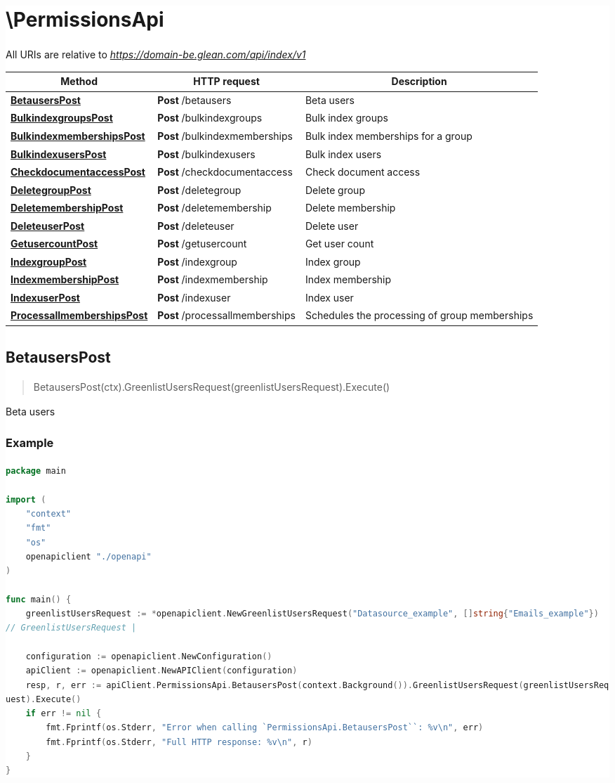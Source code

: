 # \PermissionsApi

All URIs are relative to *https://domain-be.glean.com/api/index/v1*

Method | HTTP request | Description
------------- | ------------- | -------------
[**BetausersPost**](PermissionsApi.md#BetausersPost) | **Post** /betausers | Beta users
[**BulkindexgroupsPost**](PermissionsApi.md#BulkindexgroupsPost) | **Post** /bulkindexgroups | Bulk index groups
[**BulkindexmembershipsPost**](PermissionsApi.md#BulkindexmembershipsPost) | **Post** /bulkindexmemberships | Bulk index memberships for a group
[**BulkindexusersPost**](PermissionsApi.md#BulkindexusersPost) | **Post** /bulkindexusers | Bulk index users
[**CheckdocumentaccessPost**](PermissionsApi.md#CheckdocumentaccessPost) | **Post** /checkdocumentaccess | Check document access
[**DeletegroupPost**](PermissionsApi.md#DeletegroupPost) | **Post** /deletegroup | Delete group
[**DeletemembershipPost**](PermissionsApi.md#DeletemembershipPost) | **Post** /deletemembership | Delete membership
[**DeleteuserPost**](PermissionsApi.md#DeleteuserPost) | **Post** /deleteuser | Delete user
[**GetusercountPost**](PermissionsApi.md#GetusercountPost) | **Post** /getusercount | Get user count
[**IndexgroupPost**](PermissionsApi.md#IndexgroupPost) | **Post** /indexgroup | Index group
[**IndexmembershipPost**](PermissionsApi.md#IndexmembershipPost) | **Post** /indexmembership | Index membership
[**IndexuserPost**](PermissionsApi.md#IndexuserPost) | **Post** /indexuser | Index user
[**ProcessallmembershipsPost**](PermissionsApi.md#ProcessallmembershipsPost) | **Post** /processallmemberships | Schedules the processing of group memberships



## BetausersPost

> BetausersPost(ctx).GreenlistUsersRequest(greenlistUsersRequest).Execute()

Beta users



### Example

```go
package main

import (
    "context"
    "fmt"
    "os"
    openapiclient "./openapi"
)

func main() {
    greenlistUsersRequest := *openapiclient.NewGreenlistUsersRequest("Datasource_example", []string{"Emails_example"}) // GreenlistUsersRequest | 

    configuration := openapiclient.NewConfiguration()
    apiClient := openapiclient.NewAPIClient(configuration)
    resp, r, err := apiClient.PermissionsApi.BetausersPost(context.Background()).GreenlistUsersRequest(greenlistUsersRequest).Execute()
    if err != nil {
        fmt.Fprintf(os.Stderr, "Error when calling `PermissionsApi.BetausersPost``: %v\n", err)
        fmt.Fprintf(os.Stderr, "Full HTTP response: %v\n", r)
    }
}
```
